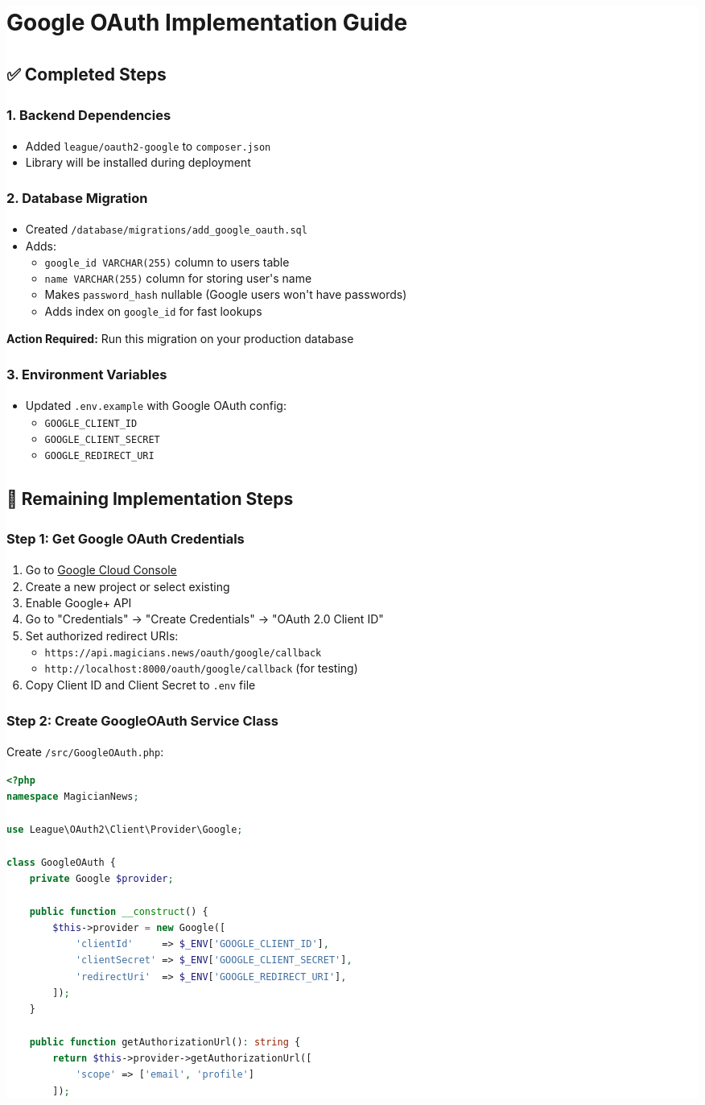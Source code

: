 # Google OAuth Implementation Guide

## ✅ Completed Steps

### 1. Backend Dependencies
- Added `league/oauth2-google` to `composer.json`
- Library will be installed during deployment

### 2. Database Migration
- Created `/database/migrations/add_google_oauth.sql`
- Adds:
  - `google_id VARCHAR(255)` column to users table
  - `name VARCHAR(255)` column for storing user's name
  - Makes `password_hash` nullable (Google users won't have passwords)
  - Adds index on `google_id` for fast lookups

**Action Required:** Run this migration on your production database

### 3. Environment Variables
- Updated `.env.example` with Google OAuth config:
  - `GOOGLE_CLIENT_ID`
  - `GOOGLE_CLIENT_SECRET`
  - `GOOGLE_REDIRECT_URI`

## 📝 Remaining Implementation Steps

### Step 1: Get Google OAuth Credentials
1. Go to [Google Cloud Console](https://console.cloud.google.com/)
2. Create a new project or select existing
3. Enable Google+ API
4. Go to "Credentials" → "Create Credentials" → "OAuth 2.0 Client ID"
5. Set authorized redirect URIs:
   - `https://api.magicians.news/oauth/google/callback`
   - `http://localhost:8000/oauth/google/callback` (for testing)
6. Copy Client ID and Client Secret to `.env` file

### Step 2: Create GoogleOAuth Service Class

Create `/src/GoogleOAuth.php`:

```php
<?php
namespace MagicianNews;

use League\OAuth2\Client\Provider\Google;

class GoogleOAuth {
    private Google $provider;

    public function __construct() {
        $this->provider = new Google([
            'clientId'     => $_ENV['GOOGLE_CLIENT_ID'],
            'clientSecret' => $_ENV['GOOGLE_CLIENT_SECRET'],
            'redirectUri'  => $_ENV['GOOGLE_REDIRECT_URI'],
        ]);
    }

    public function getAuthorizationUrl(): string {
        return $this->provider->getAuthorizationUrl([
            'scope' => ['email', 'profile']
        ]);
```